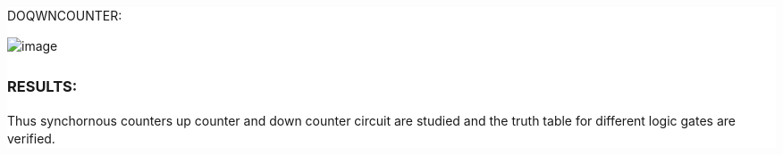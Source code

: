 DOQWNCOUNTER:

<img width="435" alt="image" src="https://github.com/vinodini17/Exp-7-Synchornous-counters-/assets/149347288/b5eee224-50c9-4dc7-88ad-46b77c77130f">


### RESULTS:

Thus synchornous counters up counter and down counter circuit are studied and the truth table for different logic gates are verified.
